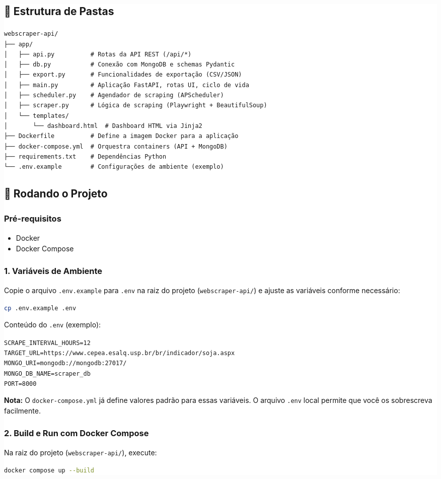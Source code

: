 ## 📁 Estrutura de Pastas

```
webscraper-api/
├── app/
│   ├── api.py          # Rotas da API REST (/api/*)
│   ├── db.py           # Conexão com MongoDB e schemas Pydantic
│   ├── export.py       # Funcionalidades de exportação (CSV/JSON)
│   ├── main.py         # Aplicação FastAPI, rotas UI, ciclo de vida
│   ├── scheduler.py    # Agendador de scraping (APScheduler)
│   ├── scraper.py      # Lógica de scraping (Playwright + BeautifulSoup)
│   └── templates/
│       └── dashboard.html  # Dashboard HTML via Jinja2
├── Dockerfile          # Define a imagem Docker para a aplicação
├── docker-compose.yml  # Orquestra containers (API + MongoDB)
├── requirements.txt    # Dependências Python
└── .env.example        # Configurações de ambiente (exemplo)
```

## 🚀 Rodando o Projeto

### Pré-requisitos

*   Docker
*   Docker Compose

### 1. Variáveis de Ambiente

Copie o arquivo `.env.example` para `.env` na raiz do projeto (`webscraper-api/`) e ajuste as variáveis conforme necessário:

```bash
cp .env.example .env
```

Conteúdo do `.env` (exemplo):

```env
SCRAPE_INTERVAL_HOURS=12
TARGET_URL=https://www.cepea.esalq.usp.br/br/indicador/soja.aspx
MONGO_URI=mongodb://mongodb:27017/
MONGO_DB_NAME=scraper_db
PORT=8000
```

**Nota:** O `docker-compose.yml` já define valores padrão para essas variáveis. O arquivo `.env` local permite que você os sobrescreva facilmente.

### 2. Build e Run com Docker Compose

Na raiz do projeto (`webscraper-api/`), execute:

```bash
docker compose up --build
```
